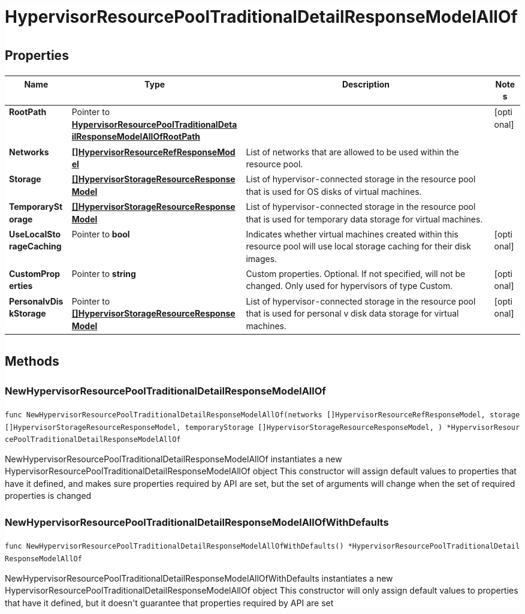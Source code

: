 # HypervisorResourcePoolTraditionalDetailResponseModelAllOf

## Properties

Name | Type | Description | Notes
------------ | ------------- | ------------- | -------------
**RootPath** | Pointer to [**HypervisorResourcePoolTraditionalDetailResponseModelAllOfRootPath**](HypervisorResourcePoolTraditionalDetailResponseModelAllOfRootPath.md) |  | [optional] 
**Networks** | [**[]HypervisorResourceRefResponseModel**](HypervisorResourceRefResponseModel.md) | List of networks that are allowed to be used within the resource pool. | 
**Storage** | [**[]HypervisorStorageResourceResponseModel**](HypervisorStorageResourceResponseModel.md) | List of hypervisor-connected storage in the resource pool that is used for OS disks of virtual machines. | 
**TemporaryStorage** | [**[]HypervisorStorageResourceResponseModel**](HypervisorStorageResourceResponseModel.md) | List of hypervisor-connected storage in the resource pool that is used for temporary data storage for virtual machines. | 
**UseLocalStorageCaching** | Pointer to **bool** | Indicates whether virtual machines created within this resource pool will use local storage caching for their disk images. | [optional] 
**CustomProperties** | Pointer to **string** | Custom properties.  Optional.  If not specified, will not be changed.  Only used for hypervisors of type Custom. | [optional] 
**PersonalvDiskStorage** | Pointer to [**[]HypervisorStorageResourceResponseModel**](HypervisorStorageResourceResponseModel.md) | List of hypervisor-connected storage in the resource pool that is used for personal v disk data storage for virtual machines. | [optional] 

## Methods

### NewHypervisorResourcePoolTraditionalDetailResponseModelAllOf

`func NewHypervisorResourcePoolTraditionalDetailResponseModelAllOf(networks []HypervisorResourceRefResponseModel, storage []HypervisorStorageResourceResponseModel, temporaryStorage []HypervisorStorageResourceResponseModel, ) *HypervisorResourcePoolTraditionalDetailResponseModelAllOf`

NewHypervisorResourcePoolTraditionalDetailResponseModelAllOf instantiates a new HypervisorResourcePoolTraditionalDetailResponseModelAllOf object
This constructor will assign default values to properties that have it defined,
and makes sure properties required by API are set, but the set of arguments
will change when the set of required properties is changed

### NewHypervisorResourcePoolTraditionalDetailResponseModelAllOfWithDefaults

`func NewHypervisorResourcePoolTraditionalDetailResponseModelAllOfWithDefaults() *HypervisorResourcePoolTraditionalDetailResponseModelAllOf`

NewHypervisorResourcePoolTraditionalDetailResponseModelAllOfWithDefaults instantiates a new HypervisorResourcePoolTraditionalDetailResponseModelAllOf object
This constructor will only assign default values to properties that have it defined,
but it doesn't guarantee that properties required by API are set
